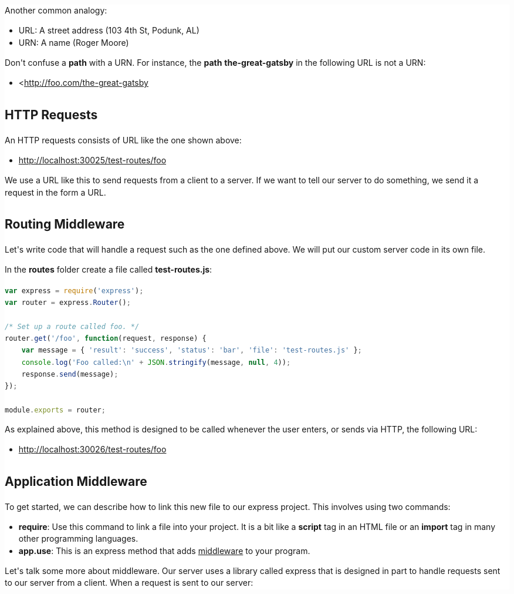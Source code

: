 Another common analogy:

- URL: A street address (103 4th St, Podunk, AL)
- URN: A name (Roger Moore)

Don't confuse a **path** with a URN. For instance, the **path** **the-great-gatsby** in the following URL is not a URN:

- <http://foo.com/the-great-gatsby

## HTTP Requests

An HTTP requests consists of URL like the one shown above:

- <http://localhost:30025/test-routes/foo>

We use a URL like this to send requests from a client to a server. If we want to tell our server to do something, we send it a request in the form a URL.

## Routing Middleware

Let's write code that will handle a request such as the one defined above. We will put our custom server code in its own file.

In the **routes** folder create a file called **test-routes.js**:

```javascript
var express = require('express');
var router = express.Router();

/* Set up a route called foo. */
router.get('/foo', function(request, response) {
    var message = { 'result': 'success', 'status': 'bar', 'file': 'test-routes.js' };
    console.log('Foo called:\n' + JSON.stringify(message, null, 4));
    response.send(message);
});

module.exports = router;
```

As explained above, this method is designed to be called whenever the user enters, or sends via HTTP, the following URL:

- <http://localhost:30026/test-routes/foo>

## Application Middleware

To get started, we can describe how to link this new file to our express project. This involves using two commands:

- **require**: Use this command to link a file into your project. It is a bit like a **script** tag in an HTML file or an **import** tag in many other programming languages.
- **app.use**: This is an express method that adds [middleware][exp-mid] to your program.

Let's talk some more about middleware. Our server uses a library called express that is designed in part to handle requests sent to our server from a client. When a request is sent to our server:


[exp-mid]: http://expressjs.com/en/guide/using-middleware.html
[ccn]: http://www.elvenware.com/teach/assignments/npm/RunConcurrently.html#npm-package
[wrj]: https://s3.amazonaws.com/bucket01.elvenware.com/images/webstorm-react-jsx.png
[eslint]: https://s3.amazonaws.com/bucket01.elvenware.com/images/webstorm-eslint-config.png